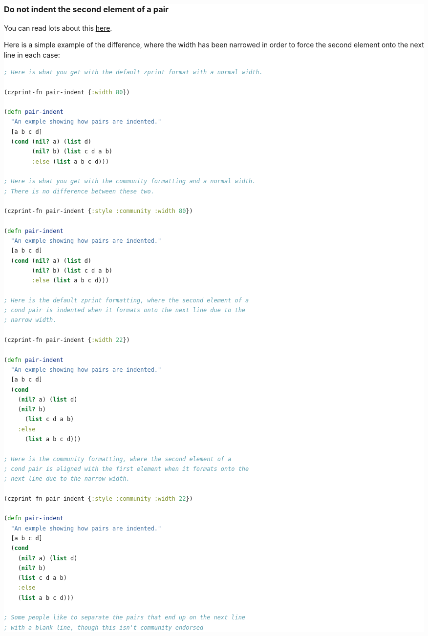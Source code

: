 ### Do not indent the second element of a pair

You can read lots about this [here](./pairs.md).

Here is a simple example of the difference, where the width has been narrowed
in order to force the second element onto the next line in each case:
```clojure
; Here is what you get with the default zprint format with a normal width.

(czprint-fn pair-indent {:width 80})

(defn pair-indent
  "An exmple showing how pairs are indented."
  [a b c d]
  (cond (nil? a) (list d)
        (nil? b) (list c d a b)
        :else (list a b c d)))

; Here is what you get with the community formatting and a normal width.
; There is no difference between these two.

(czprint-fn pair-indent {:style :community :width 80})

(defn pair-indent
  "An exmple showing how pairs are indented."
  [a b c d]
  (cond (nil? a) (list d)
        (nil? b) (list c d a b)
        :else (list a b c d)))

; Here is the default zprint formatting, where the second element of a
; cond pair is indented when it formats onto the next line due to the 
; narrow width.

(czprint-fn pair-indent {:width 22})

(defn pair-indent
  "An exmple showing how pairs are indented."
  [a b c d]
  (cond
    (nil? a) (list d)
    (nil? b)
      (list c d a b)
    :else
      (list a b c d)))

; Here is the community formatting, where the second element of a
; cond pair is aligned with the first element when it formats onto the
; next line due to the narrow width.

(czprint-fn pair-indent {:style :community :width 22})

(defn pair-indent
  "An exmple showing how pairs are indented."
  [a b c d]
  (cond
    (nil? a) (list d)
    (nil? b)
    (list c d a b)
    :else
    (list a b c d)))

; Some people like to separate the pairs that end up on the next line
; with a blank line, though this isn't community endorsed
```